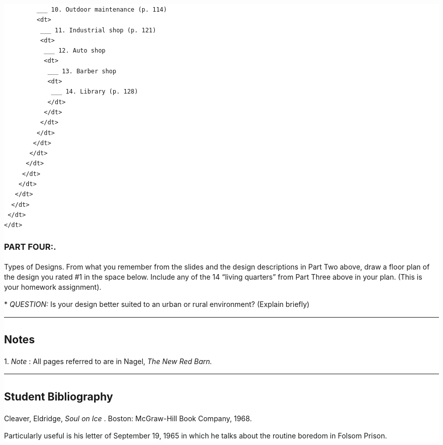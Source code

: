              ___ 10. Outdoor maintenance (p. 114)
             <dt>
              ___ 11. Industrial shop (p. 121)
              <dt>
               ___ 12. Auto shop
               <dt>
                ___ 13. Barber shop
                <dt>
                 ___ 14. Library (p. 128)
                </dt>
               </dt>
              </dt>
             </dt>
            </dt>
           </dt>
          </dt>
         </dt>
        </dt>
       </dt>
      </dt>
     </dt>
    </dt>
   </dt>
  </dl>
 </blockquote>
 <h3>
  PART FOUR:.
 </h3>
 Types of Designs. From what you remember from the slides and the design descriptions in Part Two above, draw a floor plan of the design you rated #1 in the space below. Include any of the 14 “living quarters” from Part Three above in your plan. (This is your homework assignment).
 <p>
  *
  <i>
   QUESTION:
  </i>
  Is your design better suited to an urban or rural environment? (Explain briefly)
 </p>
<hr/>
 <h2>
  Notes
 </h2>
 1.
 <i>
  Note
 </i>
 : All pages referred to are in Nagel,
 <i>
  The New Red Barn.
 </i>
<hr/>
 <h2>
  Student Bibliography
 </h2>
 Cleaver, Eldridge,
 <i>
  Soul on Ice
 </i>
 . Boston: McGraw-Hill Book Company, 1968.
 <p>
  Particularly useful is his letter of September 19, 1965 in which he talks about the routine boredom in Folsom Prison.
 </p>
 <p>